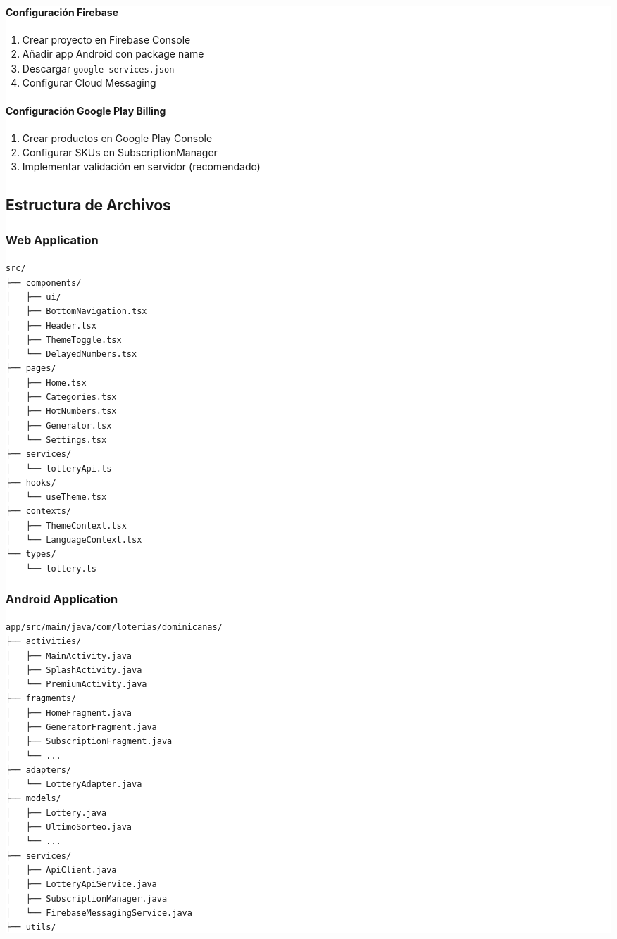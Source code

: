 #### Configuración Firebase
1. Crear proyecto en Firebase Console
2. Añadir app Android con package name
3. Descargar `google-services.json`
4. Configurar Cloud Messaging

#### Configuración Google Play Billing
1. Crear productos en Google Play Console
2. Configurar SKUs en SubscriptionManager
3. Implementar validación en servidor (recomendado)

## Estructura de Archivos

### Web Application
```
src/
├── components/
│   ├── ui/
│   ├── BottomNavigation.tsx
│   ├── Header.tsx
│   ├── ThemeToggle.tsx
│   └── DelayedNumbers.tsx
├── pages/
│   ├── Home.tsx
│   ├── Categories.tsx
│   ├── HotNumbers.tsx
│   ├── Generator.tsx
│   └── Settings.tsx
├── services/
│   └── lotteryApi.ts
├── hooks/
│   └── useTheme.tsx
├── contexts/
│   ├── ThemeContext.tsx
│   └── LanguageContext.tsx
└── types/
    └── lottery.ts
```

### Android Application
```
app/src/main/java/com/loterias/dominicanas/
├── activities/
│   ├── MainActivity.java
│   ├── SplashActivity.java
│   └── PremiumActivity.java
├── fragments/
│   ├── HomeFragment.java
│   ├── GeneratorFragment.java
│   ├── SubscriptionFragment.java
│   └── ...
├── adapters/
│   └── LotteryAdapter.java
├── models/
│   ├── Lottery.java
│   ├── UltimoSorteo.java
│   └── ...
├── services/
│   ├── ApiClient.java
│   ├── LotteryApiService.java
│   ├── SubscriptionManager.java
│   └── FirebaseMessagingService.java
├── utils/
```
